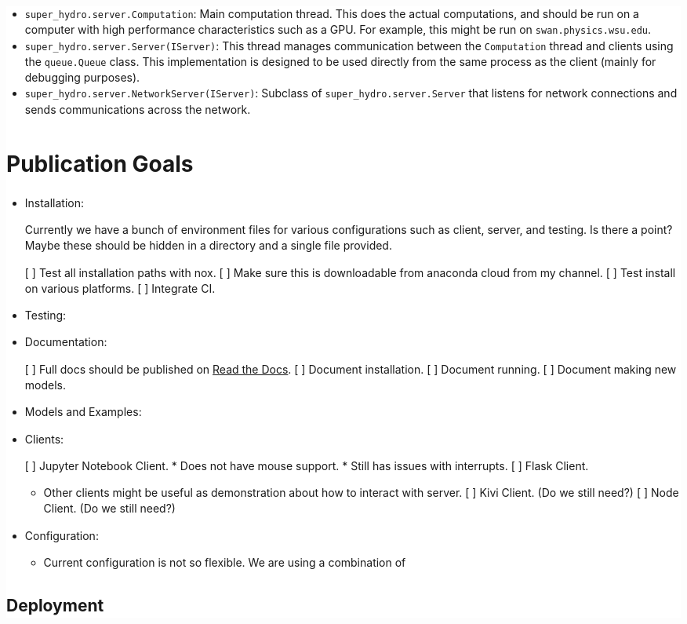 *   `super_hydro.server.Computation`: Main computation thread.  This does the actual
    computations, and should be run on a computer with high performance characteristics
    such as a GPU.  For example, this might be run on `swan.physics.wsu.edu`.
*   `super_hydro.server.Server(IServer)`: This thread manages communication between the
    `Computation` thread and clients using the `queue.Queue` class.  This implementation
    is designed to be used directly from the same process as the client (mainly for
    debugging purposes).
*   `super_hydro.server.NetworkServer(IServer)`: Subclass of `super_hydro.server.Server`
     that listens for network connections and sends communications across the network.
     
# Publication Goals

* Installation:

  Currently we have a bunch of environment files for various
  configurations such as client, server, and testing.  Is there a
  point?  Maybe these should be hidden in a directory and a single
  file provided.

  [ ] Test all installation paths with nox.
  [ ] Make sure this is downloadable from anaconda cloud from my
      channel.
  [ ] Test install on various platforms.
  [ ] Integrate CI.

* Testing:

* Documentation:

  [ ] Full docs should be published on [Read the
      Docs](https://readthedocs.org).
  [ ] Document installation.
  [ ] Document running.
  [ ] Document making new models.

* Models and Examples:

* Clients:

  [ ] Jupyter Notebook Client.
      * Does not have mouse support.
      * Still has issues with interrupts.
  [ ] Flask Client.

  * Other clients might be useful as demonstration about how to
    interact with server.
  [ ] Kivi Client. (Do we still need?)
  [ ] Node Client. (Do we still need?)

* Configuration:

  * Current configuration is not so flexible.  We are using a
    combination of


## Deployment


[Anaconda Project]: <https://github.com/Anaconda-Platform/anaconda-project> "Anaconda Project"
[CUDA]: <https://developer.nvidia.com/cuda-toolkit> "CUDA Toolkit"
[Conda]: <https://docs.conda.io> "Conda"
[CuPy]: <https://cupy.dev> "CuPy: NumPy/SciPy-compatible Array Library for GPU-accelerated Computing with Python"
[FFTW]: <https://www.fftw.org> "FFTW: The Fastest Fourier Transform in the West"
[Flask]: <https://flask.palletsprojects.com>
[Heptapod]: <https://heptapod.net> "Heptapod website"
[Hypermodern Python]: <https://cjolowicz.github.io/posts/hypermodern-python-01-setup/> "Hypermodern Python"
[Jupyter Book]: <https://jupyterbook.org> "Jupyter Book"
[Jupyter notebook]: <https://jupyter.org> "Jupyter Notebook"
[Jupyter]: <https://jupyter.org> "Jupyter"
[Miniconda]: <https://docs.conda.io/en/latest/miniconda.html> "Miniconda"
[MyPI]: <https://alum.mit.edu/www/mforbes/mypi/> "MyPI: My personal package index"
[MyST]: <https://myst-parser.readthedocs.io> "MyST - Markedly Structured Text"
[NVIDIA]: <https://www.nvidia.com/en-us/> "NVIDIA"
[Nox]: <https://nox.thea.codes> "Nox: Flexible test automation"
[Pip]: <https://pip.pypa.io/en/stable/> "Package installer for Python"
[Poetry]: <https://python-poetry.org> "Poetry: Python packaging and dependency management made easy"
[PyPI]: <https://pypi.org> "PyPI: The Python Package Index"
[Read the Docs]: <https://readthedocs.org> "Read the Docs"
[`Makefile`]: Makefile
[`poetry2conda`]: <https://github.com/dojeda/poetry2conda> "poetry2conda"
[`pyenv`]: <https://github.com/pyenv/pyenv> "Simple Python Version Management: pyenv"
[pyFFTW]: <https://github.com/pyFFTW/pyFFTW> "pyFFTW: A pythonic python wrapper around FFTW"
[pytest]: <https://docs.pytest.org> "pytest"
[super_hydro]: <https://alum.mit.edu/www/mforbes/super_hydro> "Super_Hydro homepage"